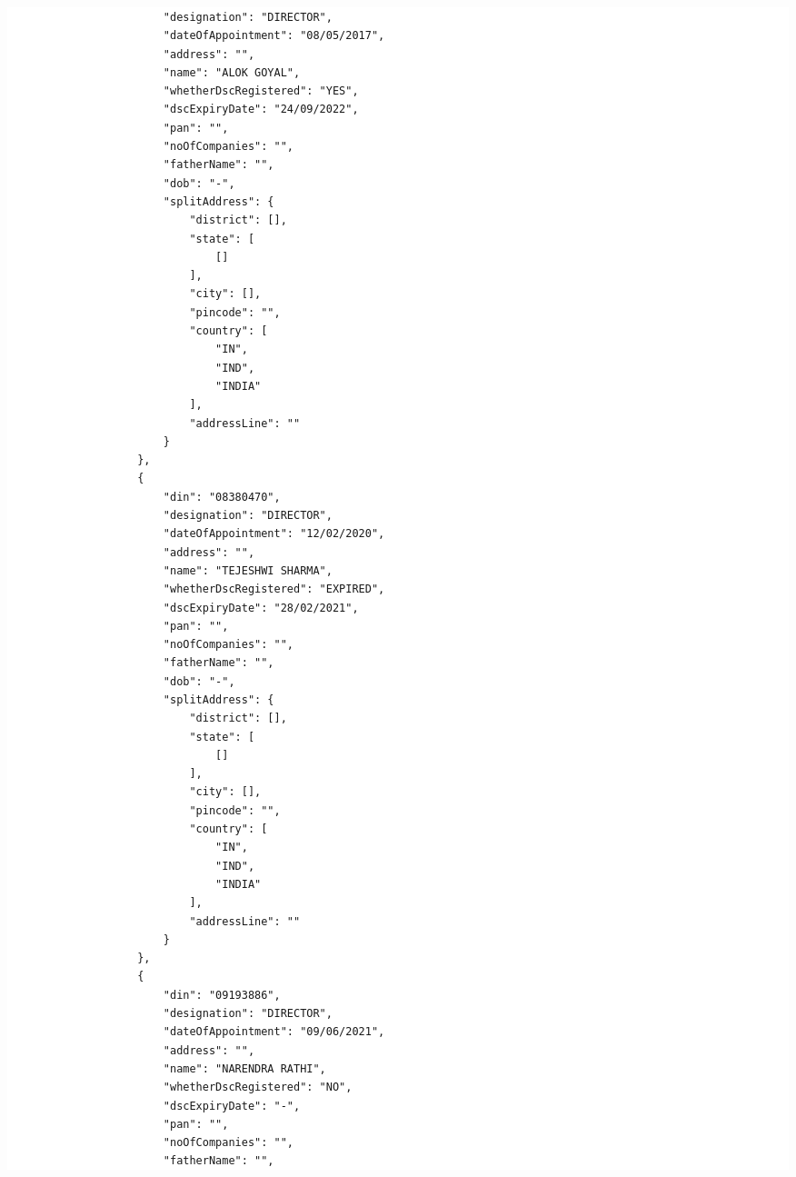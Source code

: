 ```
                        "designation": "DIRECTOR",
                        "dateOfAppointment": "08/05/2017",
                        "address": "",
                        "name": "ALOK GOYAL",
                        "whetherDscRegistered": "YES",
                        "dscExpiryDate": "24/09/2022",
                        "pan": "",
                        "noOfCompanies": "",
                        "fatherName": "",
                        "dob": "-",
                        "splitAddress": {
                            "district": [],
                            "state": [
                                []
                            ],
                            "city": [],
                            "pincode": "",
                            "country": [
                                "IN",
                                "IND",
                                "INDIA"
                            ],
                            "addressLine": ""
                        }
                    },
                    {
                        "din": "08380470",
                        "designation": "DIRECTOR",
                        "dateOfAppointment": "12/02/2020",
                        "address": "",
                        "name": "TEJESHWI SHARMA",
                        "whetherDscRegistered": "EXPIRED",
                        "dscExpiryDate": "28/02/2021",
                        "pan": "",
                        "noOfCompanies": "",
                        "fatherName": "",
                        "dob": "-",
                        "splitAddress": {
                            "district": [],
                            "state": [
                                []
                            ],
                            "city": [],
                            "pincode": "",
                            "country": [
                                "IN",
                                "IND",
                                "INDIA"
                            ],
                            "addressLine": ""
                        }
                    },
                    {
                        "din": "09193886",
                        "designation": "DIRECTOR",
                        "dateOfAppointment": "09/06/2021",
                        "address": "",
                        "name": "NARENDRA RATHI",
                        "whetherDscRegistered": "NO",
                        "dscExpiryDate": "-",
                        "pan": "",
                        "noOfCompanies": "",
                        "fatherName": "",
```